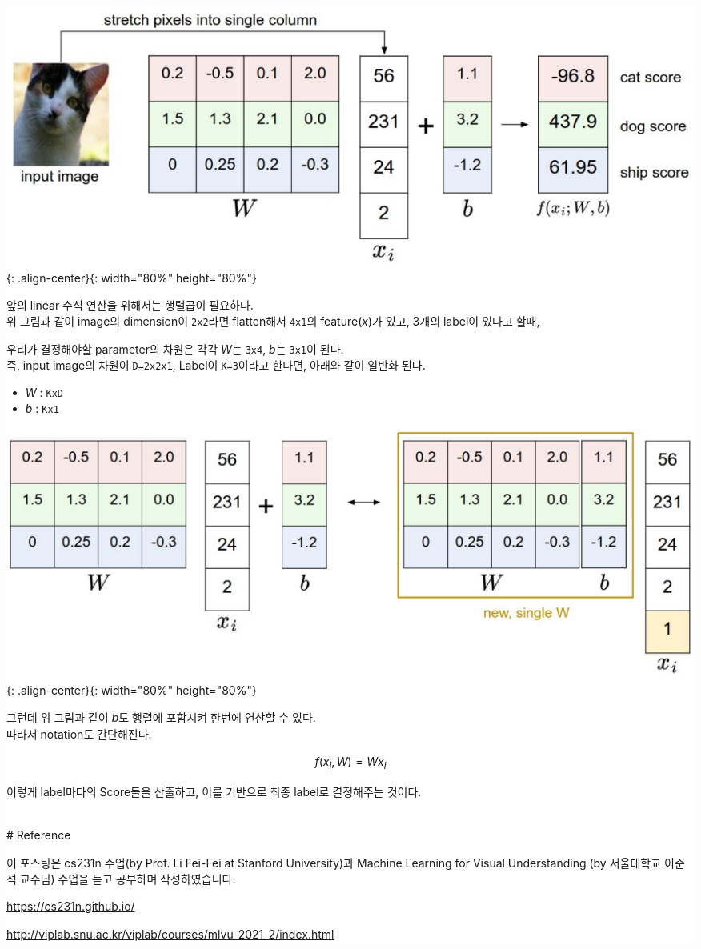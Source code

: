 ![PNG](/assets/images/cs231n/1/pc_7.PNG){: .align-center}{: width="80%" height="80%"}  

앞의 linear 수식 연산을 위해서는 행렬곱이 필요하다.  
위 그림과 같이 image의 dimension이 `2x2`라면 flatten해서 `4x1`의 feature($x$)가 있고, 3개의 label이 있다고 할때,  

우리가 결정해야할 parameter의 차원은 각각 $W$는 `3x4`, $b$는 `3x1`이 된다.  
즉, input image의 차원이 `D=2x2x1`, Label이 `K=3`이라고 한다면, 아래와 같이 일반화 된다.  

- $W$ : `KxD`  
- $b$ : `Kx1`

  
   
![PNG](/assets/images/cs231n/1/pc_8.PNG){: .align-center}{: width="80%" height="80%"}  

그런데 위 그림과 같이 $b$도 행렬에 포함시켜 한번에 연산할 수 있다.  
따라서 notation도 간단해진다.  

$$ f(x_i, W)=Wx_i$$  

  
  
이렇게 label마다의 Score들을 산출하고, 이를 기반으로 최종 label로 결정해주는 것이다. 


<br/>
# Reference  

이 포스팅은 cs231n 수업(by Prof. Li Fei-Fei at Stanford University)과 Machine Learning for Visual Understanding (by 서울대학교 이준석 교수님) 수업을 듣고 공부하며 작성하였습니다.  

https://cs231n.github.io/  

http://viplab.snu.ac.kr/viplab/courses/mlvu_2021_2/index.html




